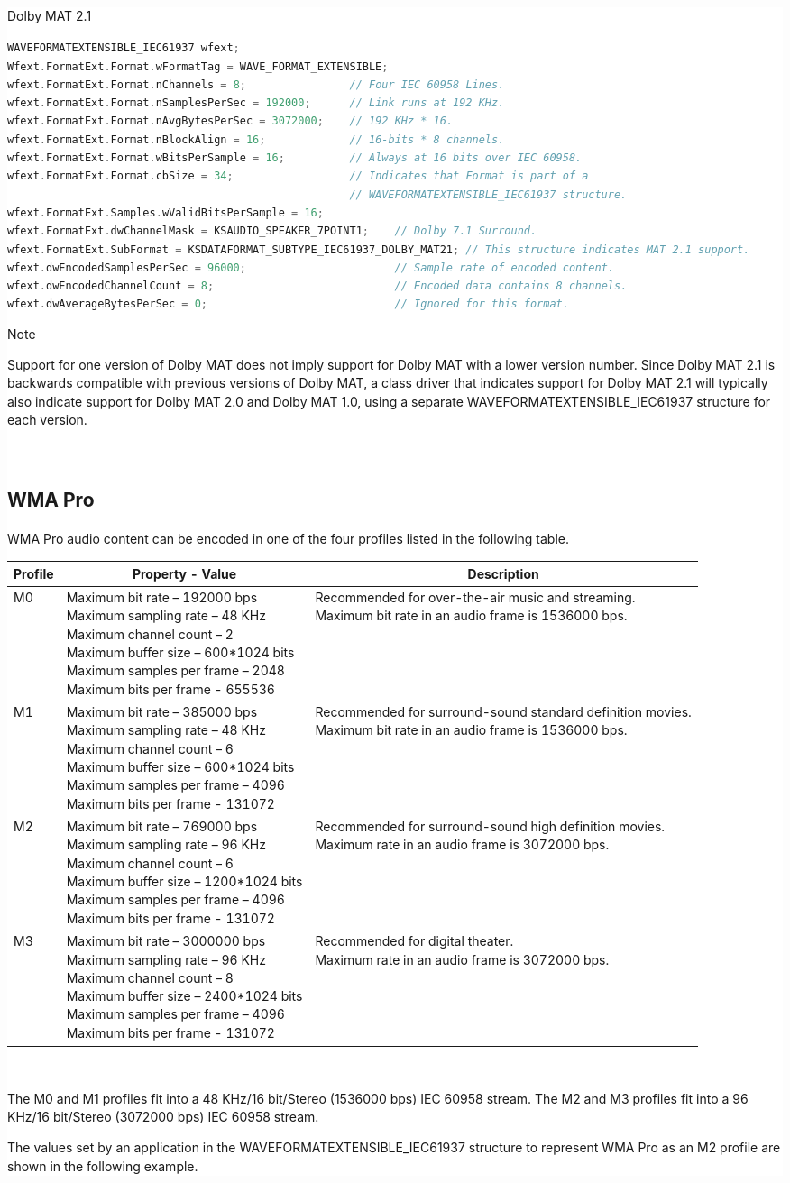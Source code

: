 

Dolby MAT 2.1


```C++
WAVEFORMATEXTENSIBLE_IEC61937 wfext;
Wfext.FormatExt.Format.wFormatTag = WAVE_FORMAT_EXTENSIBLE;
wfext.FormatExt.Format.nChannels = 8;                // Four IEC 60958 Lines.
wfext.FormatExt.Format.nSamplesPerSec = 192000;      // Link runs at 192 KHz.
wfext.FormatExt.Format.nAvgBytesPerSec = 3072000;    // 192 KHz * 16.
wfext.FormatExt.Format.nBlockAlign = 16;             // 16-bits * 8 channels.
wfext.FormatExt.Format.wBitsPerSample = 16;          // Always at 16 bits over IEC 60958.
wfext.FormatExt.Format.cbSize = 34;                  // Indicates that Format is part of a 
                                                     // WAVEFORMATEXTENSIBLE_IEC61937 structure.
wfext.FormatExt.Samples.wValidBitsPerSample = 16;
wfext.FormatExt.dwChannelMask = KSAUDIO_SPEAKER_7POINT1;    // Dolby 7.1 Surround.
wfext.FormatExt.SubFormat = KSDATAFORMAT_SUBTYPE_IEC61937_DOLBY_MAT21; // This structure indicates MAT 2.1 support.
wfext.dwEncodedSamplesPerSec = 96000;                       // Sample rate of encoded content.
wfext.dwEncodedChannelCount = 8;                            // Encoded data contains 8 channels.
wfext.dwAverageBytesPerSec = 0;                             // Ignored for this format.
```



> [!Note]  
> Support for one version of Dolby MAT does not imply support for Dolby MAT with a lower version number. Since Dolby MAT 2.1 is backwards compatible with previous versions of Dolby MAT, a class driver that indicates support for Dolby MAT 2.1 will typically also indicate support for Dolby MAT 2.0 and Dolby MAT 1.0, using a separate WAVEFORMATEXTENSIBLE\_IEC61937 structure for each version.

 

## WMA Pro

WMA Pro audio content can be encoded in one of the four profiles listed in the following table.



| Profile | Property - Value                                                                                                                                                                                                                                                      | Description                                                                                                                         |
|---------|-----------------------------------------------------------------------------------------------------------------------------------------------------------------------------------------------------------------------------------------------------------------------|-------------------------------------------------------------------------------------------------------------------------------------|
| M0      | Maximum bit rate – 192000 bps <br/> Maximum sampling rate – 48 KHz <br/> Maximum channel count – 2 <br/> Maximum buffer size – 600\*1024 bits <br/> Maximum samples per frame – 2048 <br/> Maximum bits per frame - 655536<br/>   | Recommended for over-the-air music and streaming.<br/> Maximum bit rate in an audio frame is 1536000 bps.<br/>          |
| M1      | Maximum bit rate – 385000 bps <br/> Maximum sampling rate – 48 KHz <br/> Maximum channel count – 6 <br/> Maximum buffer size – 600\*1024 bits <br/> Maximum samples per frame – 4096 <br/> Maximum bits per frame - 131072<br/>   | Recommended for surround-sound standard definition movies.<br/> Maximum bit rate in an audio frame is 1536000 bps.<br/> |
| M2      | Maximum bit rate – 769000 bps <br/> Maximum sampling rate – 96 KHz <br/> Maximum channel count – 6 <br/> Maximum buffer size – 1200\*1024 bits <br/> Maximum samples per frame – 4096 <br/> Maximum bits per frame - 131072<br/>  | Recommended for surround-sound high definition movies.<br/> Maximum rate in an audio frame is 3072000 bps.<br/>         |
| M3      | Maximum bit rate – 3000000 bps <br/> Maximum sampling rate – 96 KHz <br/> Maximum channel count – 8 <br/> Maximum buffer size – 2400\*1024 bits <br/> Maximum samples per frame – 4096 <br/> Maximum bits per frame - 131072<br/> | Recommended for digital theater.<br/> Maximum rate in an audio frame is 3072000 bps.<br/>                               |



 

The M0 and M1 profiles fit into a 48 KHz/16 bit/Stereo (1536000 bps) IEC 60958 stream. The M2 and M3 profiles fit into a 96 KHz/16 bit/Stereo (3072000 bps) IEC 60958 stream.

The values set by an application in the WAVEFORMATEXTENSIBLE\_IEC61937 structure to represent WMA Pro as an M2 profile are shown in the following example.
